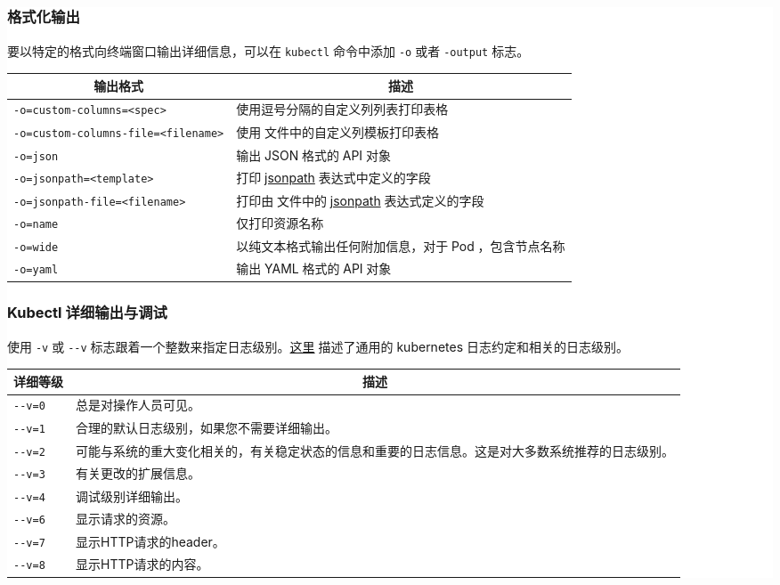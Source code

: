 

### 格式化输出

要以特定的格式向终端窗口输出详细信息，可以在 `kubectl` 命令中添加 `-o` 或者 `-output` 标志。

| 输出格式                                | 描述                                       |
| ----------------------------------- | ---------------------------------------- |
| `-o=custom-columns=<spec>`          | 使用逗号分隔的自定义列列表打印表格                        |
| `-o=custom-columns-file=<filename>` | 使用 <filename> 文件中的自定义列模板打印表格             |
| `-o=json`                           | 输出 JSON 格式的 API 对象                       |
| `-o=jsonpath=<template>`            | 打印 [jsonpath](/docs/user-guide/jsonpath) 表达式中定义的字段 |
| `-o=jsonpath-file=<filename>`       | 打印由 <filename> 文件中的 [jsonpath](/docs/user-guide/jsonpath) 表达式定义的字段 |
| `-o=name`                           | 仅打印资源名称                                  |
| `-o=wide`                           | 以纯文本格式输出任何附加信息，对于 Pod ，包含节点名称            |
| `-o=yaml`                           | 输出 YAML 格式的 API 对象                       |



### Kubectl 详细输出与调试

使用 `-v` 或 `--v` 标志跟着一个整数来指定日志级别。[这里](https://github.com/kubernetes/community/blob/master/contributors/devel/logging.md) 描述了通用的 kubernetes 日志约定和相关的日志级别。

| 详细等级    | 描述                                       |
| ------- | ---------------------------------------- |
| `--v=0` | 总是对操作人员可见。                               |
| `--v=1` | 合理的默认日志级别，如果您不需要详细输出。                    |
| `--v=2` | 可能与系统的重大变化相关的，有关稳定状态的信息和重要的日志信息。这是对大多数系统推荐的日志级别。 |
| `--v=3` | 有关更改的扩展信息。                               |
| `--v=4` | 调试级别详细输出。                                |
| `--v=6` | 显示请求的资源。                                 |
| `--v=7` | 显示HTTP请求的header。                         |
| `--v=8` | 显示HTTP请求的内容。                             |
